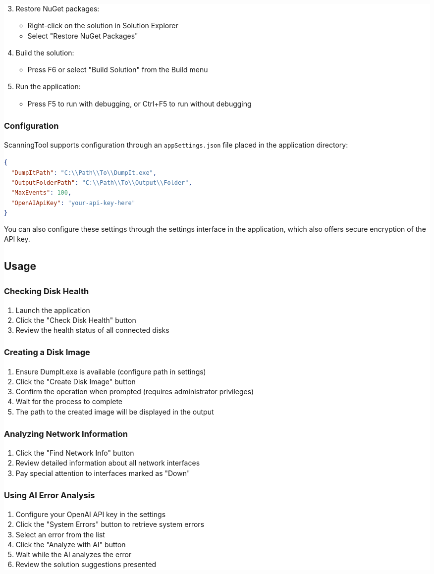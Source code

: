 3. Restore NuGet packages:
   - Right-click on the solution in Solution Explorer
   - Select "Restore NuGet Packages"

4. Build the solution:
   - Press F6 or select "Build Solution" from the Build menu

5. Run the application:
   - Press F5 to run with debugging, or Ctrl+F5 to run without debugging

### Configuration

ScanningTool supports configuration through an `appSettings.json` file placed in the application directory:

```json
{
  "DumpItPath": "C:\\Path\\To\\DumpIt.exe",
  "OutputFolderPath": "C:\\Path\\To\\Output\\Folder",
  "MaxEvents": 100,
  "OpenAIApiKey": "your-api-key-here"
}
```

You can also configure these settings through the settings interface in the application, which also offers secure encryption of the API key.

## Usage

### Checking Disk Health

1. Launch the application
2. Click the "Check Disk Health" button
3. Review the health status of all connected disks

### Creating a Disk Image

1. Ensure DumpIt.exe is available (configure path in settings)
2. Click the "Create Disk Image" button
3. Confirm the operation when prompted (requires administrator privileges)
4. Wait for the process to complete
5. The path to the created image will be displayed in the output

### Analyzing Network Information

1. Click the "Find Network Info" button
2. Review detailed information about all network interfaces
3. Pay special attention to interfaces marked as "Down"

### Using AI Error Analysis

1. Configure your OpenAI API key in the settings
2. Click the "System Errors" button to retrieve system errors
3. Select an error from the list
4. Click the "Analyze with AI" button
5. Wait while the AI analyzes the error
6. Review the solution suggestions presented
